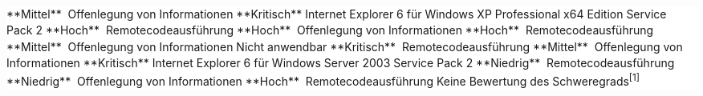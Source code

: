 </td>
<td style="border:1px solid black;">
**Mittel**   
Offenlegung von Informationen
</td>
<td style="border:1px solid black;">
**Kritisch**
</td>
</tr>
<tr class="alternateRow">
<td style="border:1px solid black;">
Internet Explorer 6 für Windows XP Professional x64 Edition Service Pack 2
</td>
<td style="border:1px solid black;">
**Hoch**   
Remotecodeausführung
</td>
<td style="border:1px solid black;">
**Hoch**   
Offenlegung von Informationen
</td>
<td style="border:1px solid black;">
**Hoch**   
Remotecodeausführung
</td>
<td style="border:1px solid black;">
**Mittel**   
Offenlegung von Informationen
</td>
<td style="border:1px solid black;">
Nicht anwendbar
</td>
<td style="border:1px solid black;">
**Kritisch**   
Remotecodeausführung
</td>
<td style="border:1px solid black;">
**Mittel**   
Offenlegung von Informationen
</td>
<td style="border:1px solid black;">
**Kritisch**
</td>
</tr>
<tr>
<td style="border:1px solid black;">
Internet Explorer 6 für Windows Server 2003 Service Pack 2
</td>
<td style="border:1px solid black;">
**Niedrig**   
Remotecodeausführung
</td>
<td style="border:1px solid black;">
**Niedrig**   
Offenlegung von Informationen
</td>
<td style="border:1px solid black;">
**Hoch**   
Remotecodeausführung
</td>
<td style="border:1px solid black;">
Keine Bewertung des Schweregrads<sup>[1]</sup>
</td>
<td style="border:1px solid black;">